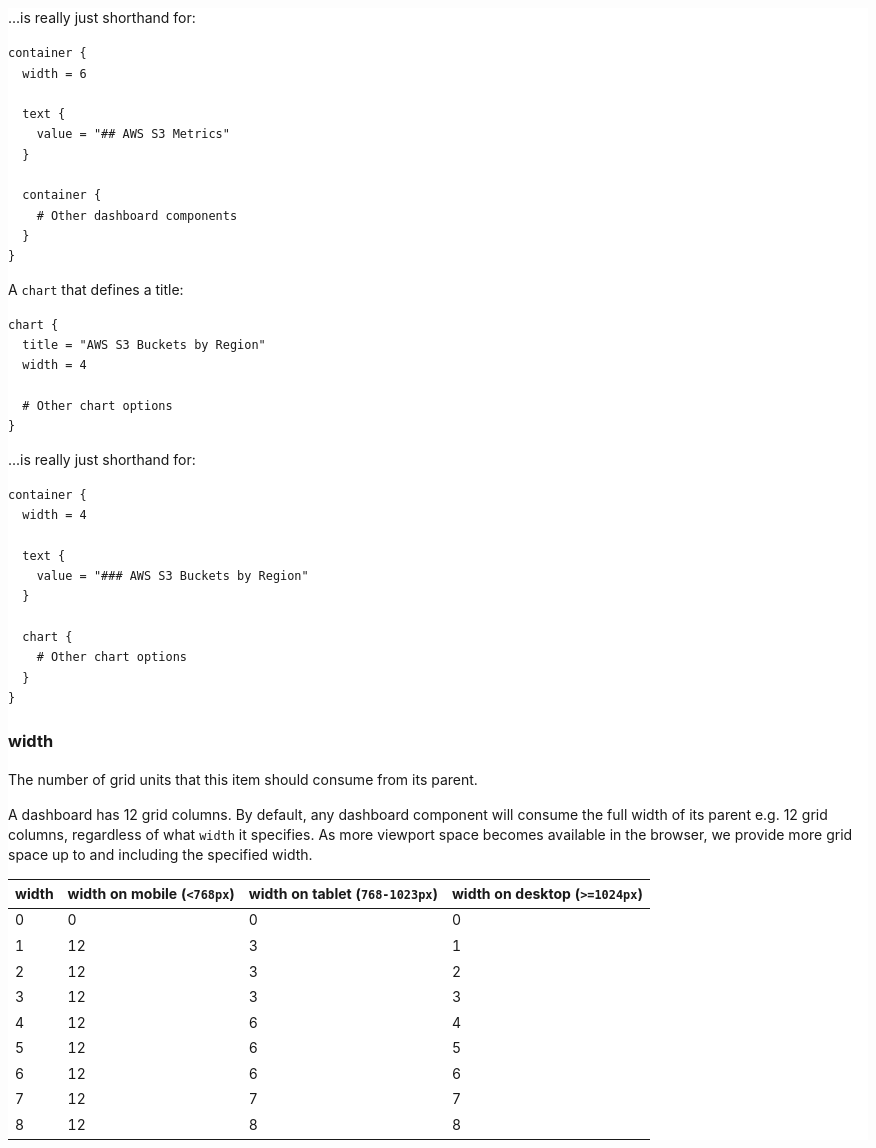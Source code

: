 ...is really just shorthand for:

```hcl
container {
  width = 6
  
  text {
    value = "## AWS S3 Metrics"
  }

  container {
    # Other dashboard components
  }
}
```

A `chart` that defines a title:

```hcl
chart {
  title = "AWS S3 Buckets by Region"
  width = 4
  
  # Other chart options
}
```

...is really just shorthand for:

```hcl
container {
  width = 4
 
  text {
    value = "### AWS S3 Buckets by Region"
  }

  chart {
    # Other chart options
  }
}
```

### width

The number of grid units that this item should consume from its parent.

A dashboard has 12 grid columns. By default, any dashboard component will consume the full width of its parent e.g. 12 grid columns, regardless of what `width` it specifies. As more viewport space becomes available in the browser, we provide more grid space up to and including the specified width.

| width | width on mobile (`<768px`) | width on tablet (`768-1023px`) | width on desktop (`>=1024px`) |
|-------|----------------------------|--------------------------------|-------------------------------|
| 0     | 0                          | 0                              | 0                             |
| 1     | 12                         | 3                              | 1                             |
| 2     | 12                         | 3                              | 2                             |
| 3     | 12                         | 3                              | 3                             |
| 4     | 12                         | 6                              | 4                             |
| 5     | 12                         | 6                              | 5                             |
| 6     | 12                         | 6                              | 6                             |
| 7     | 12                         | 7                              | 7                             |
| 8     | 12                         | 8                              | 8                             |